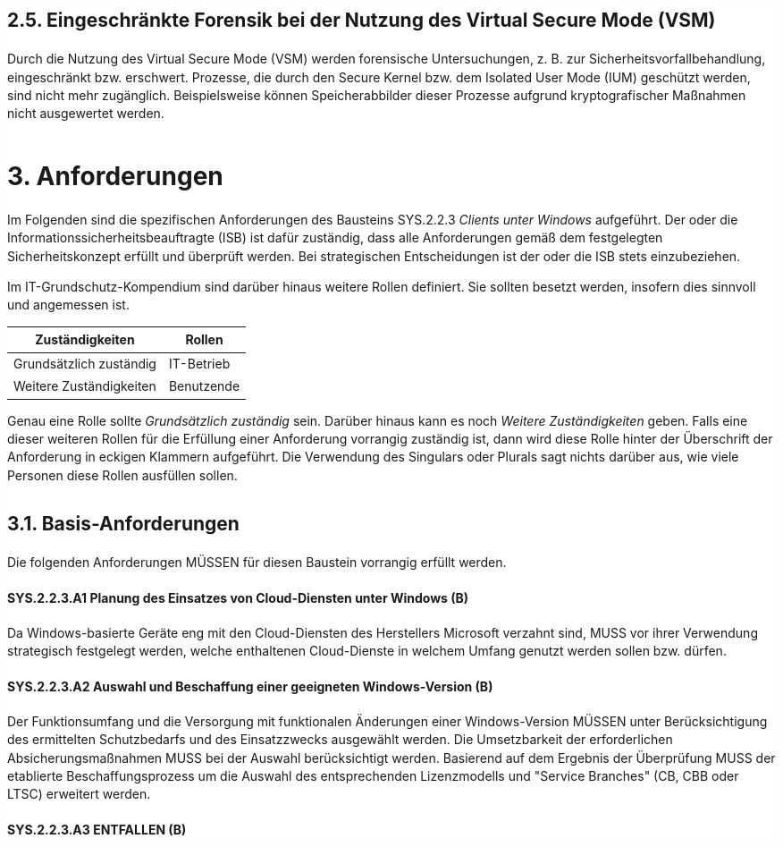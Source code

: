 ## **2.5. Eingeschränkte Forensik bei der Nutzung des Virtual Secure Mode (VSM)**

Durch die Nutzung des Virtual Secure Mode (VSM) werden forensische Untersuchungen, z. B. zur Sicherheitsvorfallbehandlung, eingeschränkt bzw. erschwert. Prozesse, die durch den Secure Kernel bzw. dem Isolated User Mode (IUM) geschützt werden, sind nicht mehr zugänglich. Beispielsweise können Speicherabbilder dieser Prozesse aufgrund kryptografischer Maßnahmen nicht ausgewertet werden.

# **3. Anforderungen**

Im Folgenden sind die spezifischen Anforderungen des Bausteins SYS.2.2.3 *Clients unter Windows*  aufgeführt. Der oder die Informationssicherheitsbeauftragte (ISB) ist dafür zuständig, dass alle Anforderungen gemäß dem festgelegten Sicherheitskonzept erfüllt und überprüft werden. Bei strategischen Entscheidungen ist der oder die ISB stets einzubeziehen.

Im IT-Grundschutz-Kompendium sind darüber hinaus weitere Rollen definiert. Sie sollten besetzt werden, insofern dies sinnvoll und angemessen ist.

| Zuständigkeiten         | Rollen     |
|-------------------------|------------|
| Grundsätzlich zuständig | IT-Betrieb |
| Weitere Zuständigkeiten | Benutzende |

Genau eine Rolle sollte *Grundsätzlich zuständig* sein. Darüber hinaus kann es noch *Weitere Zuständigkeiten* geben. Falls eine dieser weiteren Rollen für die Erfüllung einer Anforderung vorrangig zuständig ist, dann wird diese Rolle hinter der Überschrift der Anforderung in eckigen Klammern aufgeführt. Die Verwendung des Singulars oder Plurals sagt nichts darüber aus, wie viele Personen diese Rollen ausfüllen sollen.

## **3.1. Basis-Anforderungen**

Die folgenden Anforderungen MÜSSEN für diesen Baustein vorrangig erfüllt werden.

#### **SYS.2.2.3.A1 Planung des Einsatzes von Cloud-Diensten unter Windows (B)**

Da Windows-basierte Geräte eng mit den Cloud-Diensten des Herstellers Microsoft verzahnt sind, MUSS vor ihrer Verwendung strategisch festgelegt werden, welche enthaltenen Cloud-Dienste in welchem Umfang genutzt werden sollen bzw. dürfen.

#### **SYS.2.2.3.A2 Auswahl und Beschaffung einer geeigneten Windows-Version (B)**

Der Funktionsumfang und die Versorgung mit funktionalen Änderungen einer Windows-Version MÜSSEN unter Berücksichtigung des ermittelten Schutzbedarfs und des Einsatzzwecks ausgewählt werden. Die Umsetzbarkeit der erforderlichen Absicherungsmaßnahmen MUSS bei der Auswahl berücksichtigt werden. Basierend auf dem Ergebnis der Überprüfung MUSS der etablierte Beschaffungsprozess um die Auswahl des entsprechenden Lizenzmodells und "Service Branches" (CB, CBB oder LTSC) erweitert werden.

#### **SYS.2.2.3.A3 ENTFALLEN (B)**
